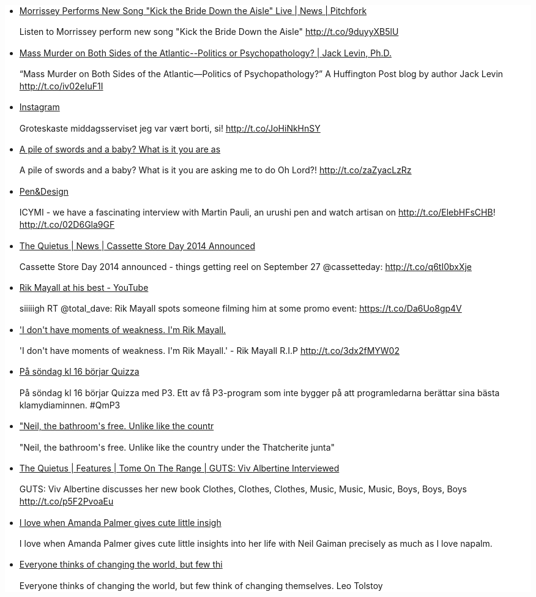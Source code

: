 - [Morrissey Performs New Song "Kick the Bride Down the Aisle" Live | News | Pitchfork](http://pitchfork.com/news/55510-morrissey-performs-new-song-kick-the-bride-down-the-aisle-live/)
    
    Listen to Morrissey perform new song "Kick the Bride Down the Aisle" http://t.co/9duyyXB5lU
    
- [Mass Murder on Both Sides of the Atlantic--Politics or Psychopathology? | Jack Levin, Ph.D.](http://www.huffingtonpost.com/jack-levin-phd/mass-murder-on-both-sides_b_5394876.html)
    
    “Mass Murder on Both Sides of the Atlantic—Politics of Psychopathology?” A Huffington Post blog by author Jack Levin http://t.co/iv02eIuF1I
    
- [Instagram](http://instagram.com/p/pCJVnXBIaE/)
    
    Groteskaste middagsserviset jeg var vært borti, si! http://t.co/JoHiNkHnSY
    
- [A pile of swords and a baby? What is it you are as](https://www.diigo.com/item/note/yyfb/oha3)
    
    A pile of swords and a baby? What is it you are asking me to do Oh Lord?! http://t.co/zaZyacLzRz
    
- [Pen&Design](http://www.penanddesign.com/#_=_)
    
    ICYMI - we have a fascinating interview with Martin Pauli, an urushi pen and watch artisan on http://t.co/ElebHFsCHB! http://t.co/02D6Gla9GF
    
- [The Quietus | News | Cassette Store Day 2014 Announced](http://thequietus.com/articles/15476-cassette-store-day-2014)
    
    Cassette Store Day 2014 announced - things getting reel on September 27 @cassetteday: http://t.co/q6tI0bxXje
    
- [Rik Mayall at his best - YouTube](https://www.youtube.com/watch?v=oT1cUTJE1Ac)
    
    siiiiigh RT @total\_dave: Rik Mayall spots someone filming him at some promo event: https://t.co/Da6Uo8gp4V
    
- ['I don't have moments of weakness. I'm Rik Mayall.](https://www.diigo.com/item/note/yyfb/vtp8)
    
    'I don't have moments of weakness. I'm Rik Mayall.' - Rik Mayall R.I.P http://t.co/3dx2fMYW02
    
- [På söndag kl 16 börjar Quizza](https://www.diigo.com/item/note/yyfb/s8p4)
    
    
    På söndag kl 16 börjar Quizza med P3. Ett av få P3-program som inte bygger på att programledarna berättar sina bästa klamydiaminnen. #QmP3
    
- ["Neil, the bathroom's free. Unlike like the countr](https://www.diigo.com/item/note/yyfb/x8pr)
    
    "Neil, the bathroom's free. Unlike like the country under the Thatcherite junta"
    
- [The Quietus | Features | Tome On The Range | GUTS: Viv Albertine Interviewed](http://thequietus.com/articles/15463-viv-albertine-clothes-music-boys-interview)
    
    GUTS: Viv Albertine discusses her new book Clothes, Clothes, Clothes, Music, Music, Music, Boys, Boys, Boys http://t.co/p5F2PvoaEu
    
- [I love when Amanda Palmer gives cute little insigh](https://www.diigo.com/item/note/yyfb/ph79)
    
    I love when Amanda Palmer gives cute little insights into her life with Neil Gaiman precisely as much as I love napalm.
    
- [Everyone thinks of changing the world, but few thi](https://www.diigo.com/item/note/yyfb/3yb1)
    
    Everyone thinks of changing the world, but few think of changing themselves. Leo Tolstoy
    